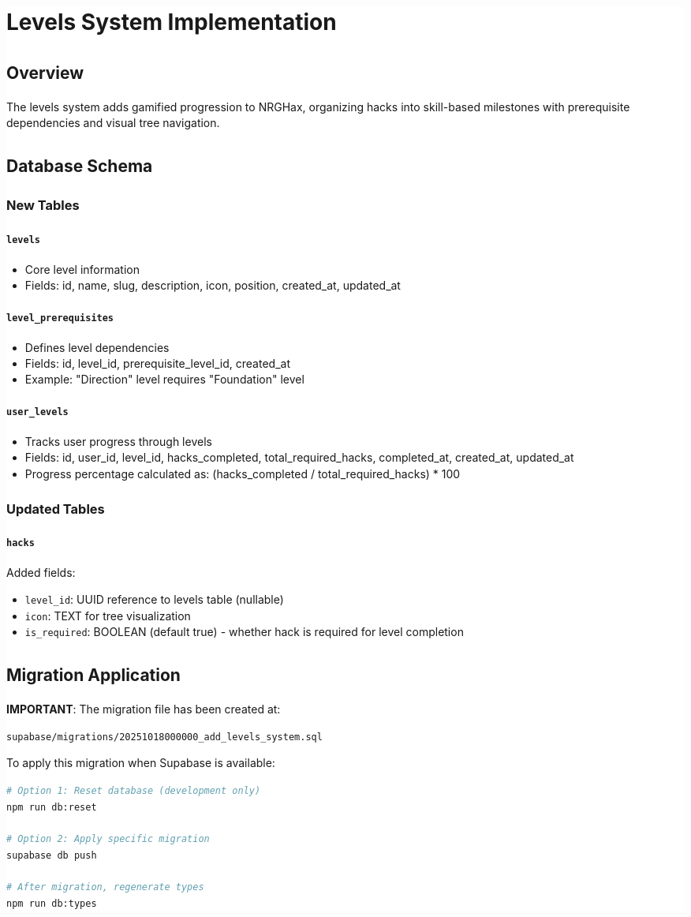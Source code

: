 # Levels System Implementation

## Overview

The levels system adds gamified progression to NRGHax, organizing hacks into skill-based milestones with prerequisite dependencies and visual tree navigation.

## Database Schema

### New Tables

#### `levels`
- Core level information
- Fields: id, name, slug, description, icon, position, created_at, updated_at

#### `level_prerequisites`
- Defines level dependencies
- Fields: id, level_id, prerequisite_level_id, created_at
- Example: "Direction" level requires "Foundation" level

####  `user_levels`
- Tracks user progress through levels
- Fields: id, user_id, level_id, hacks_completed, total_required_hacks, completed_at, created_at, updated_at
- Progress percentage calculated as: (hacks_completed / total_required_hacks) * 100

### Updated Tables

#### `hacks`
Added fields:
- `level_id`: UUID reference to levels table (nullable)
- `icon`: TEXT for tree visualization
- `is_required`: BOOLEAN (default true) - whether hack is required for level completion

## Migration Application

**IMPORTANT**: The migration file has been created at:
```
supabase/migrations/20251018000000_add_levels_system.sql
```

To apply this migration when Supabase is available:

```bash
# Option 1: Reset database (development only)
npm run db:reset

# Option 2: Apply specific migration
supabase db push

# After migration, regenerate types
npm run db:types
```
